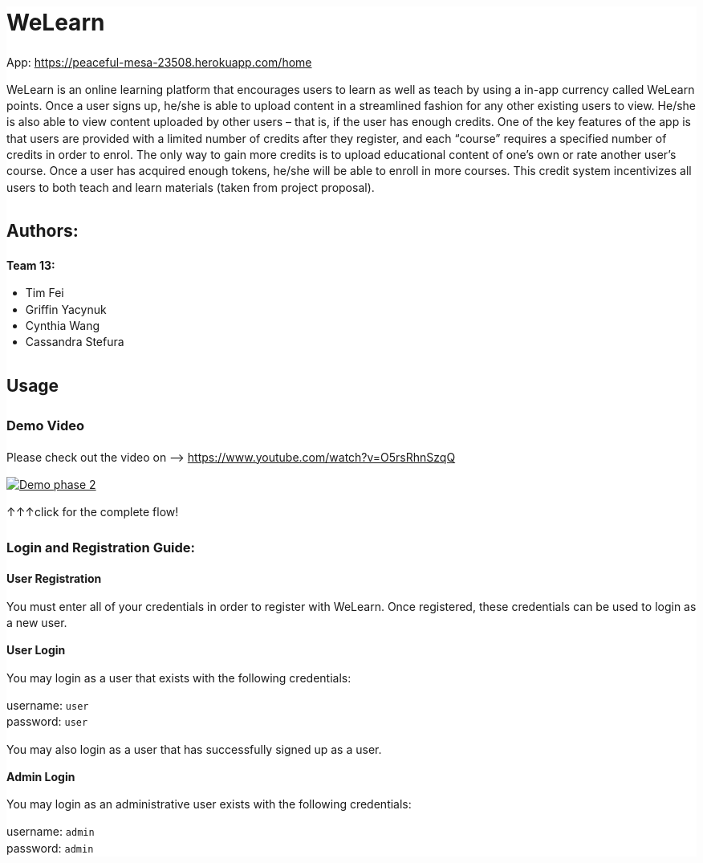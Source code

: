 # WeLearn

App: https://peaceful-mesa-23508.herokuapp.com/home

WeLearn is an online learning platform that encourages users to learn as well as teach by using a in-app currency called WeLearn points. Once a user signs up, he/she is able to upload content in a streamlined fashion for any other existing users to view. He/she is also able to view content uploaded by other users – that is, if the user has enough credits. One of the key features of the app is that users are provided with a limited number of credits after they register, and each “course” requires a specified number of credits in order to enrol. The only way to gain more credits is to upload educational content of one’s own or rate another user’s course. Once a user has acquired enough tokens, he/she will be able to enroll in more courses. This credit system incentivizes all users to both teach and learn materials (taken from project proposal). 

## Authors:

**Team 13:**

- Tim Fei
- Griffin Yacynuk
- Cynthia Wang
- Cassandra Stefura

## Usage

### Demo Video
Please check out the video on --> https://www.youtube.com/watch?v=O5rsRhnSzqQ

[![Demo phase 2](http://img.youtube.com/vi/O5rsRhnSzqQ/0.jpg)](https://www.youtube.com/watch?v=O5rsRhnSzqQ "Demo")

↑↑↑click for the complete flow!
### Login and Registration Guide:

**User Registration**

You must enter all of your credentials in order to register with WeLearn. Once registered, these credentials can be used to login as a new user.

**User Login**

You may login as a user that exists with the following credentials:

username: `user` <br />
password: `user` <br />

You may also login as a user that has successfully signed up as a user. 

**Admin Login**

You may login as an administrative user exists with the following credentials:

username: `admin` <br />
password: `admin` <br />
